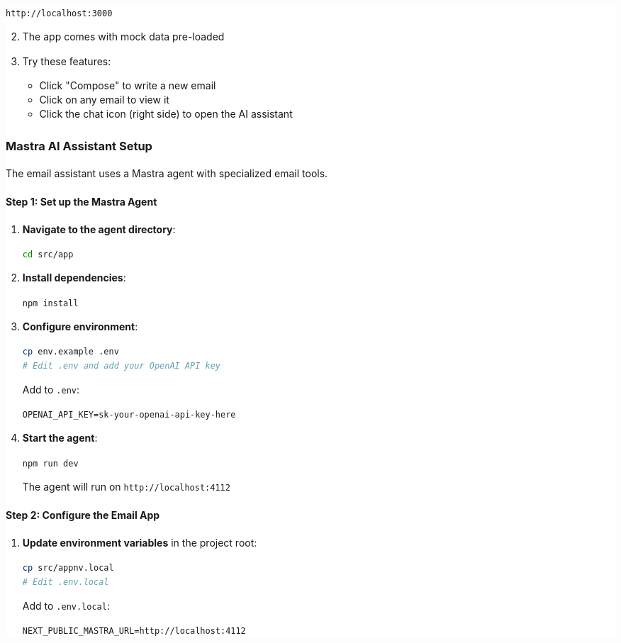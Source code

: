    ```bash
   http://localhost:3000
   ```

2. The app comes with mock data pre-loaded

3. Try these features:
   - Click "Compose" to write a new email
   - Click on any email to view it
   - Click the chat icon (right side) to open the AI assistant

### Mastra AI Assistant Setup

The email assistant uses a Mastra agent with specialized email tools.

#### Step 1: Set up the Mastra Agent

1. **Navigate to the agent directory**:

   ```bash
   cd src/app
   ```

2. **Install dependencies**:

   ```bash
   npm install
   ```

3. **Configure environment**:

   ```bash
   cp env.example .env
   # Edit .env and add your OpenAI API key
   ```

   Add to `.env`:

   ```env
   OPENAI_API_KEY=sk-your-openai-api-key-here
   ```

4. **Start the agent**:

   ```bash
   npm run dev
   ```

   The agent will run on `http://localhost:4112`

#### Step 2: Configure the Email App

1. **Update environment variables** in the project root:

   ```bash
   cp src/appnv.local
   # Edit .env.local
   ```

   Add to `.env.local`:

   ```env
   NEXT_PUBLIC_MASTRA_URL=http://localhost:4112
   ```
